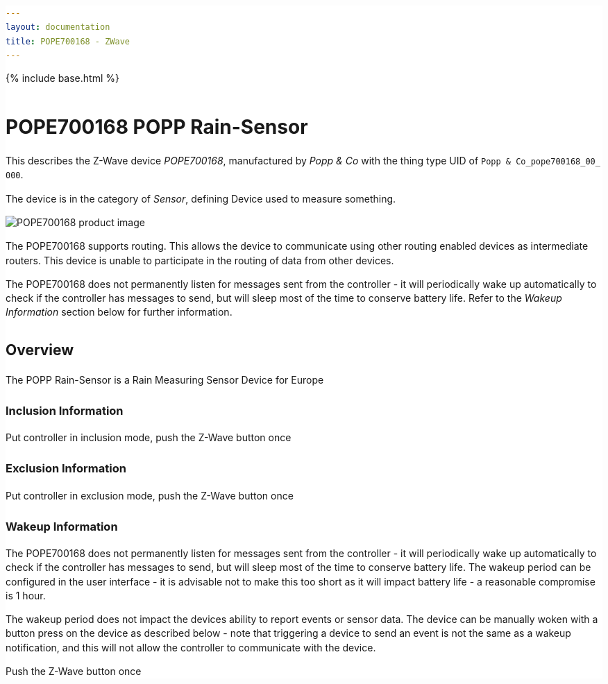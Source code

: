```yaml
---
layout: documentation
title: POPE700168 - ZWave
---
```


{% include base.html %}

# POPE700168 POPP Rain-Sensor
This describes the Z-Wave device *POPE700168*, manufactured by *Popp & Co* with the thing type UID of ```Popp & Co_pope700168_00_000```.

The device is in the category of *Sensor*, defining Device used to measure something.

![POPE700168 product image](https://opensmarthouse.org/assets/zwave/attachments/588/popp-z-rain.jpg)


The POPE700168 supports routing. This allows the device to communicate using other routing enabled devices as intermediate routers.  This device is unable to participate in the routing of data from other devices.

The POPE700168 does not permanently listen for messages sent from the controller - it will periodically wake up automatically to check if the controller has messages to send, but will sleep most of the time to conserve battery life. Refer to the *Wakeup Information* section below for further information.

## Overview

The POPP Rain-Sensor is a Rain Measuring Sensor Device for Europe

### Inclusion Information

Put controller in inclusion mode, push the Z-Wave button once

### Exclusion Information

Put controller in exclusion mode, push the Z-Wave button once

### Wakeup Information

The POPE700168 does not permanently listen for messages sent from the controller - it will periodically wake up automatically to check if the controller has messages to send, but will sleep most of the time to conserve battery life. The wakeup period can be configured in the user interface - it is advisable not to make this too short as it will impact battery life - a reasonable compromise is 1 hour.

The wakeup period does not impact the devices ability to report events or sensor data. The device can be manually woken with a button press on the device as described below - note that triggering a device to send an event is not the same as a wakeup notification, and this will not allow the controller to communicate with the device.


Push the Z-Wave button once

